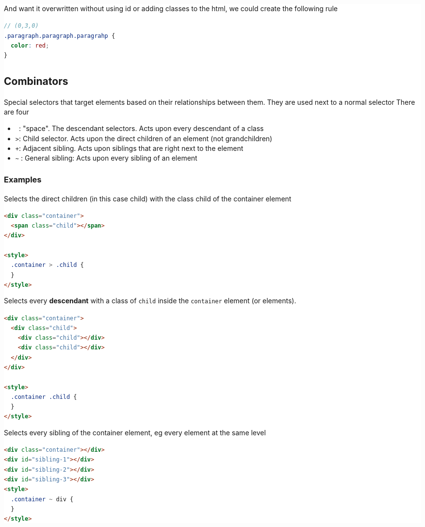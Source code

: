 And want it overwritten without using id or adding classes to the html, we could create the following rule

```scss
// (0,3,0)
.paragraph.paragraph.paragrahp {
  color: red;
}
```

## Combinators

Special selectors that target elements based on their relationships between them. They are used next to a normal selector There are four

- ` `: "space". The descendant selectors. Acts upon every descendant of a class
- `>`: Child selector. Acts upon the direct children of an element (not grandchildren)
- `+`: Adjacent sibling. Acts upon siblings that are right next to the element
- `~` : General sibling: Acts upon every sibling of an element

### Examples

Selects the direct children (in this case child) with the class child of the container element

```html
<div class="container">
  <span class="child"></span>
</div>

<style>
  .container > .child {
  }
</style>
```

Selects every **descendant** with a class of `child` inside the `container` element (or elements).

```html
<div class="container">
  <div class="child">
    <div class="child"></div>
    <div class="child"></div>
  </div>
</div>

<style>
  .container .child {
  }
</style>
```

Selects every sibling of the container element, eg every element at the same level

```html
<div class="container"></div>
<div id="sibling-1"></div>
<div id="sibling-2"></div>
<div id="sibling-3"></div>
<style>
  .container ~ div {
  }
</style>
```
